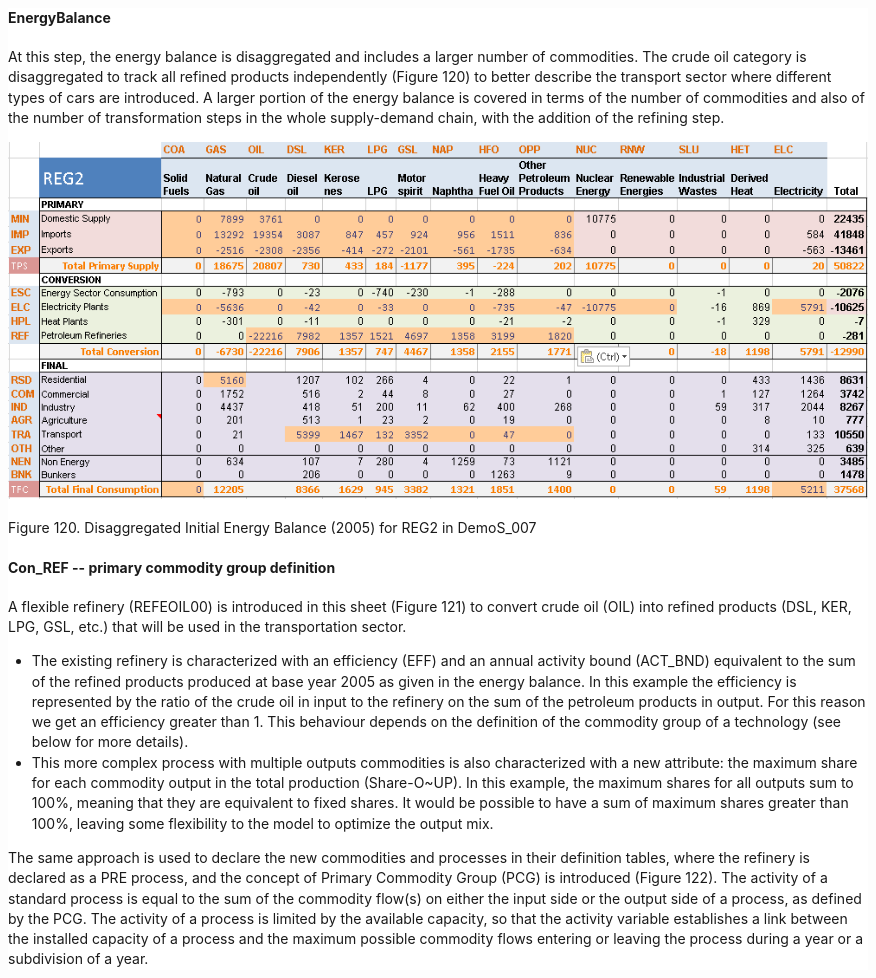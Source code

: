#### EnergyBalance

At this step, the energy balance is disaggregated and includes a larger number of commodities. The crude oil category is disaggregated to track all refined products independently (Figure 120) to better describe the transport sector where different types of cars are introduced. A larger portion of the energy balance is covered in terms of the number of commodities and also of the number of transformation steps in the whole supply-demand chain, with the addition of the refining step.

![](assets/image148.png)

Figure 120. Disaggregated Initial Energy Balance (2005) for REG2 in DemoS_007

#### Con_REF -- primary commodity group definition

A flexible refinery (REFEOIL00) is introduced in this sheet (Figure 121) to convert crude oil (OIL) into refined products (DSL, KER, LPG, GSL, etc.) that will be used in the transportation sector.

- The existing refinery is characterized with an efficiency (EFF) and an annual activity bound (ACT_BND) equivalent to the sum of the refined products produced at base year 2005 as given in the energy balance. In this example the efficiency is represented by the ratio of the crude oil in input to the refinery on the sum of the petroleum products in output. For this reason we get an efficiency greater than 1. This behaviour depends on the definition of the commodity group of a technology (see below for more details).
- This more complex process with multiple outputs commodities is also characterized with a new attribute: the maximum share for each commodity output in the total production (Share-O\~UP). In this example, the maximum shares for all outputs sum to 100%, meaning that they are equivalent to fixed shares. It would be possible to have a sum of maximum shares greater than 100%, leaving some flexibility to the model to optimize the output mix.

The same approach is used to declare the new commodities and processes in their definition tables, where the refinery is declared as a PRE process, and the concept of Primary Commodity Group (PCG) is introduced (Figure 122). The activity of a standard process is equal to the sum of the commodity flow(s) on either the input side or the output side of a process, as defined by the PCG. The activity of a process is limited by the available capacity, so that the activity variable establishes a link between the installed capacity of a process and the maximum possible commodity flows entering or leaving the process during a year or a subdivision of a year.

